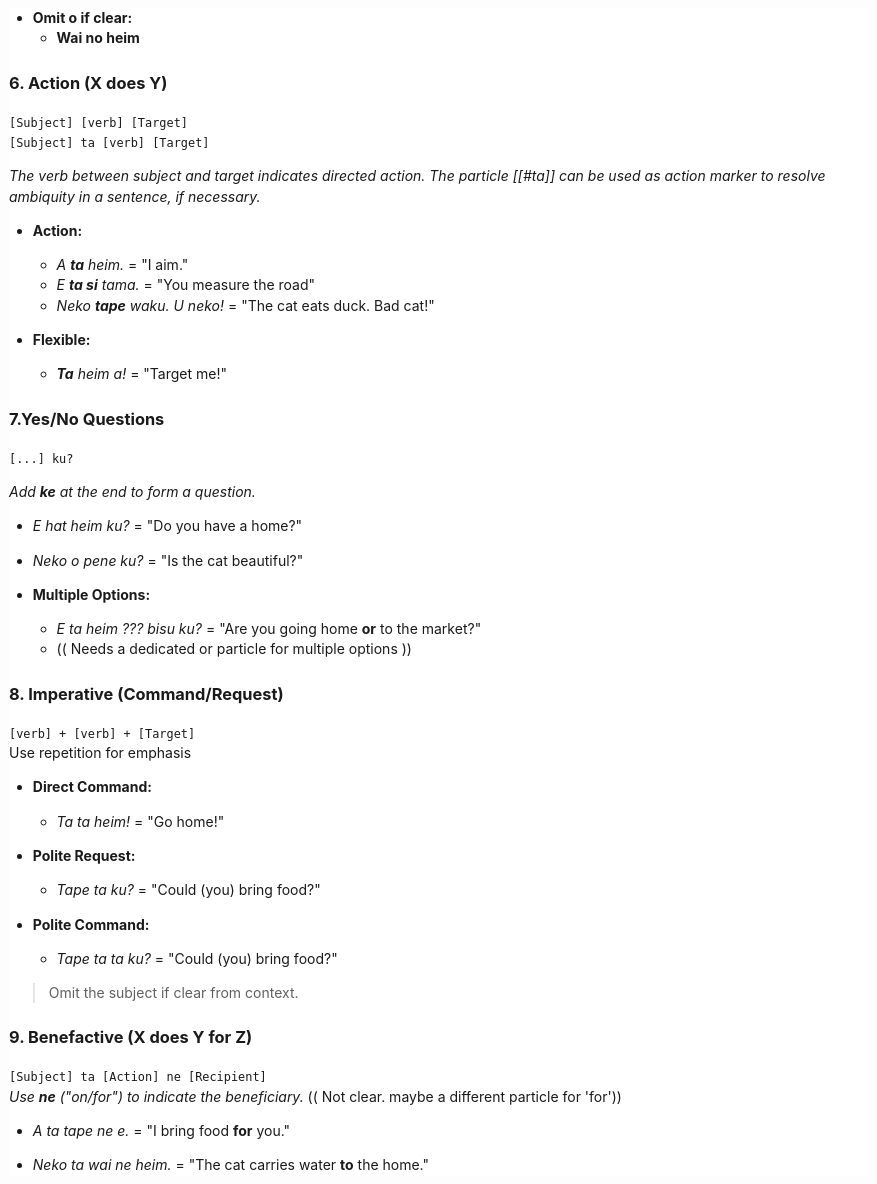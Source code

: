 * **Omit o if clear:**
	* **Wai no heim**
### 6. Action (X does Y)

`[Subject] [verb] [Target]`  
`[Subject] ta [verb] [Target]`  

*The verb between subject and target indicates directed action.*
*The particle [[#ta]] can be used as action marker to resolve ambiquity in a sentence, if necessary.*

- **Action:**
    - *A **ta** heim.* = "I aim."
    - *E **ta si** tama.* = "You measure the road"
    - *Neko **tape** waku. U neko!* = "The cat eats duck. Bad cat!"

- **Flexible:**
    - ***Ta** heim a!* = "Target me!"

### 7.Yes/No Questions

`[...] ku?`  

*Add **ke** at the end to form a question.*

- *E hat heim ku?* = "Do you have a home?"
- *Neko o pene ku?* = "Is the cat beautiful?"

- **Multiple Options:**
    - *E ta heim ??? bisu ku?* = "Are you going home **or** to the market?"
    - (( Needs a dedicated or particle for multiple options ))

### 8. Imperative (Command/Request)

`[verb] + [verb] + [Target]`  
Use repetition for emphasis

- **Direct Command:**
    - *Ta ta heim!* = "Go home!"

- **Polite Request:**
    - *Tape ta ku?* = "Could (you) bring food?"

- **Polite Command:**
    - *Tape ta ta ku?* = "Could (you) bring food?"

> Omit the subject if clear from context.

### 9. Benefactive (X does Y for Z)

`[Subject] ta [Action] ne [Recipient]`  
*Use **ne** ("on/for") to indicate the beneficiary.*
(( Not clear. maybe a different particle for 'for'))

- *A ta tape ne e.* = "I bring food **for** you."
    
- *Neko ta wai ne heim.* = "The cat carries water **to** the home."
